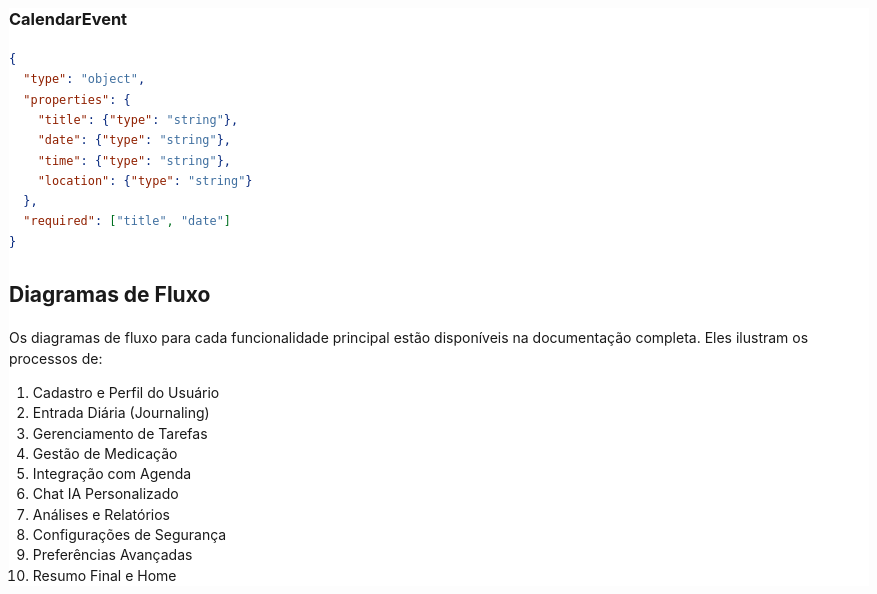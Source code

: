 ### CalendarEvent
```json
{
  "type": "object",
  "properties": {
    "title": {"type": "string"},
    "date": {"type": "string"},
    "time": {"type": "string"},
    "location": {"type": "string"}
  },
  "required": ["title", "date"]
}
```

## Diagramas de Fluxo

Os diagramas de fluxo para cada funcionalidade principal estão disponíveis na documentação completa. Eles ilustram os processos de:

1. Cadastro e Perfil do Usuário
2. Entrada Diária (Journaling)
3. Gerenciamento de Tarefas
4. Gestão de Medicação
5. Integração com Agenda
6. Chat IA Personalizado
7. Análises e Relatórios
8. Configurações de Segurança
9. Preferências Avançadas
10. Resumo Final e Home
